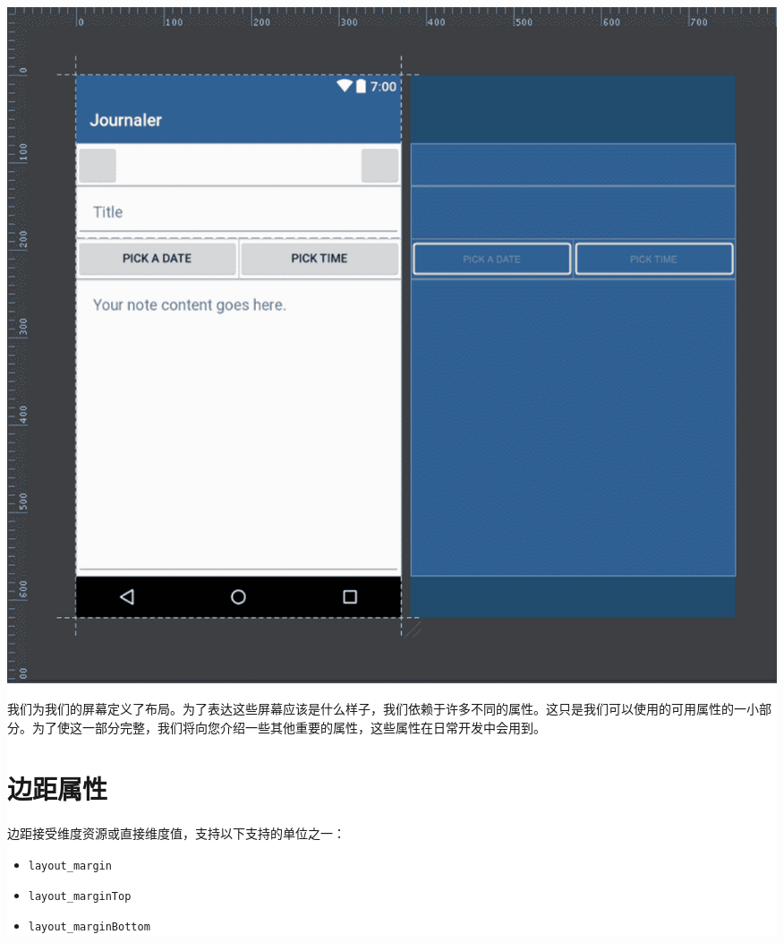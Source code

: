 ![](img/f065d15d-1b8e-4818-a721-f6a7c5532f48.png)

我们为我们的屏幕定义了布局。为了表达这些屏幕应该是什么样子，我们依赖于许多不同的属性。这只是我们可以使用的可用属性的一小部分。为了使这一部分完整，我们将向您介绍一些其他重要的属性，这些属性在日常开发中会用到。

# 边距属性

边距接受维度资源或直接维度值，支持以下支持的单位之一：

+   `layout_margin`

+   `layout_marginTop`

+   `layout_marginBottom`
